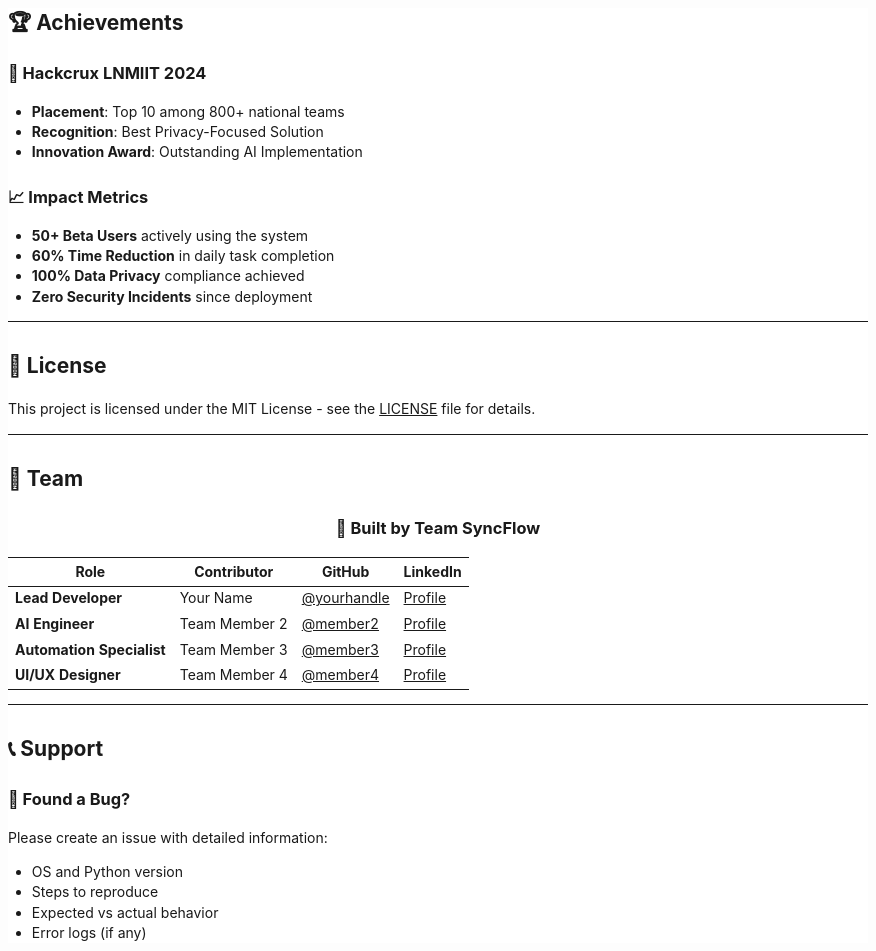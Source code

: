 
## 🏆 Achievements

### 🥇 Hackcrux LNMIIT 2024
- **Placement**: Top 10 among 800+ national teams
- **Recognition**: Best Privacy-Focused Solution
- **Innovation Award**: Outstanding AI Implementation

### 📈 Impact Metrics
- **50+ Beta Users** actively using the system
- **60% Time Reduction** in daily task completion
- **100% Data Privacy** compliance achieved
- **Zero Security Incidents** since deployment

---

## 📄 License

This project is licensed under the MIT License - see the [LICENSE](LICENSE) file for details.

---

## 👥 Team

<div align="center">

### 🚀 Built by Team SyncFlow

| Role | Contributor | GitHub | LinkedIn |
|------|------------|--------|----------|
| **Lead Developer** | Your Name | [@yourhandle](https://github.com/yourhandle) | [Profile](https://linkedin.com/in/yourprofile) |
| **AI Engineer** | Team Member 2 | [@member2](https://github.com/member2) | [Profile](https://linkedin.com/in/member2) |
| **Automation Specialist** | Team Member 3 | [@member3](https://github.com/member3) | [Profile](https://linkedin.com/in/member3) |
| **UI/UX Designer** | Team Member 4 | [@member4](https://github.com/member4) | [Profile](https://linkedin.com/in/member4) |

</div>

---

## 📞 Support

### 🐛 Found a Bug?
Please create an issue with detailed information:
- OS and Python version
- Steps to reproduce
- Expected vs actual behavior
- Error logs (if any)
